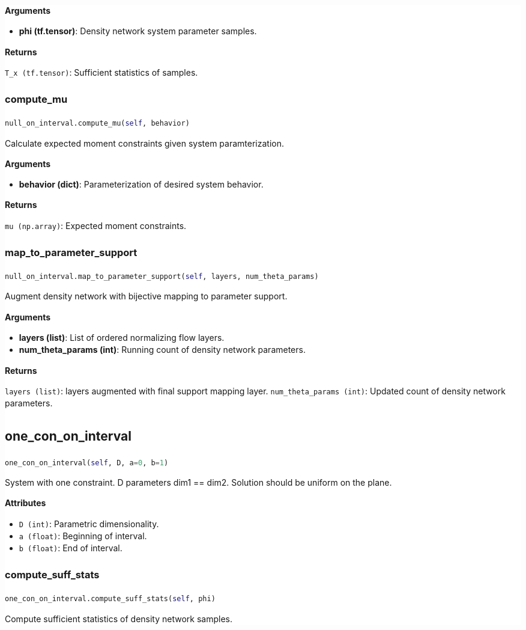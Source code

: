 __Arguments__

- __phi (tf.tensor)__: Density network system parameter samples.

__Returns__

`T_x (tf.tensor)`: Sufficient statistics of samples.


### compute_mu
```python
null_on_interval.compute_mu(self, behavior)
```
Calculate expected moment constraints given system paramterization.

__Arguments__

- __behavior (dict)__: Parameterization of desired system behavior.

__Returns__

`mu (np.array)`: Expected moment constraints.


### map_to_parameter_support
```python
null_on_interval.map_to_parameter_support(self, layers, num_theta_params)
```
Augment density network with bijective mapping to parameter support.

__Arguments__

- __layers (list)__: List of ordered normalizing flow layers.
- __num_theta_params (int)__: Running count of density network parameters.

__Returns__

`layers (list)`: layers augmented with final support mapping layer.
`num_theta_params (int)`: Updated count of density network parameters.


## one_con_on_interval
```python
one_con_on_interval(self, D, a=0, b=1)
```
System with one constraint.  D parameters dim1 == dim2.
Solution should be uniform on the plane.

__Attributes__

- `D (int)`: Parametric dimensionality.
- `a (float)`: Beginning of interval.
- `b (float)`: End of interval.

### compute_suff_stats
```python
one_con_on_interval.compute_suff_stats(self, phi)
```
Compute sufficient statistics of density network samples.
